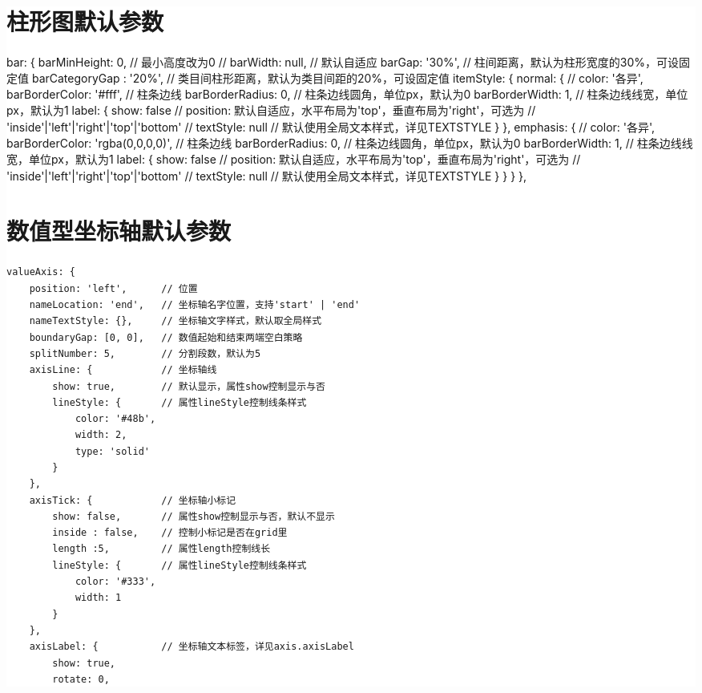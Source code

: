 # 柱形图默认参数
bar: {
        barMinHeight: 0,          // 最小高度改为0
        // barWidth: null,        // 默认自适应
        barGap: '30%',            // 柱间距离，默认为柱形宽度的30%，可设固定值
        barCategoryGap : '20%',   // 类目间柱形距离，默认为类目间距的20%，可设固定值
        itemStyle: {
            normal: {
                // color: '各异',
                barBorderColor: '#fff',       // 柱条边线
                barBorderRadius: 0,           // 柱条边线圆角，单位px，默认为0
                barBorderWidth: 1,            // 柱条边线线宽，单位px，默认为1
                label: {
                    show: false
                    // position: 默认自适应，水平布局为'top'，垂直布局为'right'，可选为
                    //           'inside'|'left'|'right'|'top'|'bottom'
                    // textStyle: null      // 默认使用全局文本样式，详见TEXTSTYLE
                }
            },
            emphasis: {
                // color: '各异',
                barBorderColor: 'rgba(0,0,0,0)',   // 柱条边线
                barBorderRadius: 0,                // 柱条边线圆角，单位px，默认为0
                barBorderWidth: 1,                 // 柱条边线线宽，单位px，默认为1
                label: {
                    show: false
                    // position: 默认自适应，水平布局为'top'，垂直布局为'right'，可选为
                    //           'inside'|'left'|'right'|'top'|'bottom'
                    // textStyle: null      // 默认使用全局文本样式，详见TEXTSTYLE
                }
            }
        }
    },
# 数值型坐标轴默认参数
    valueAxis: {
        position: 'left',      // 位置
        nameLocation: 'end',   // 坐标轴名字位置，支持'start' | 'end'
        nameTextStyle: {},     // 坐标轴文字样式，默认取全局样式
        boundaryGap: [0, 0],   // 数值起始和结束两端空白策略
        splitNumber: 5,        // 分割段数，默认为5
        axisLine: {            // 坐标轴线
            show: true,        // 默认显示，属性show控制显示与否
            lineStyle: {       // 属性lineStyle控制线条样式
                color: '#48b',
                width: 2,
                type: 'solid'
            }
        },
        axisTick: {            // 坐标轴小标记
            show: false,       // 属性show控制显示与否，默认不显示
            inside : false,    // 控制小标记是否在grid里
            length :5,         // 属性length控制线长
            lineStyle: {       // 属性lineStyle控制线条样式
                color: '#333',
                width: 1
            }
        },
        axisLabel: {           // 坐标轴文本标签，详见axis.axisLabel
            show: true,
            rotate: 0,